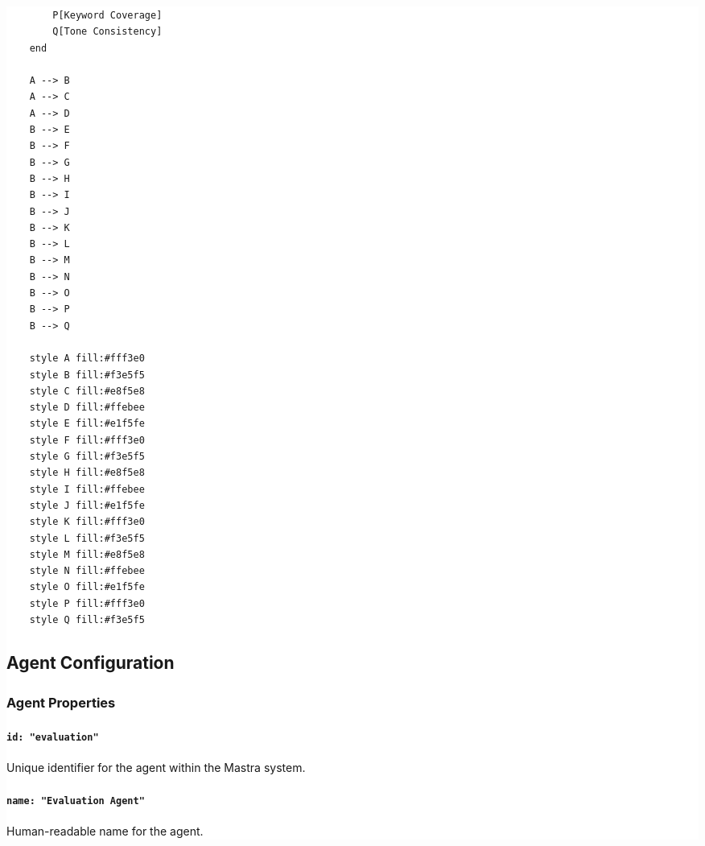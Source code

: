 ```mermaid
        P[Keyword Coverage]
        Q[Tone Consistency]
    end

    A --> B
    A --> C
    A --> D
    B --> E
    B --> F
    B --> G
    B --> H
    B --> I
    B --> J
    B --> K
    B --> L
    B --> M
    B --> N
    B --> O
    B --> P
    B --> Q

    style A fill:#fff3e0
    style B fill:#f3e5f5
    style C fill:#e8f5e8
    style D fill:#ffebee
    style E fill:#e1f5fe
    style F fill:#fff3e0
    style G fill:#f3e5f5
    style H fill:#e8f5e8
    style I fill:#ffebee
    style J fill:#e1f5fe
    style K fill:#fff3e0
    style L fill:#f3e5f5
    style M fill:#e8f5e8
    style N fill:#ffebee
    style O fill:#e1f5fe
    style P fill:#fff3e0
    style Q fill:#f3e5f5
```

## Agent Configuration

### Agent Properties

#### `id: "evaluation"`

Unique identifier for the agent within the Mastra system.

#### `name: "Evaluation Agent"`

Human-readable name for the agent.
